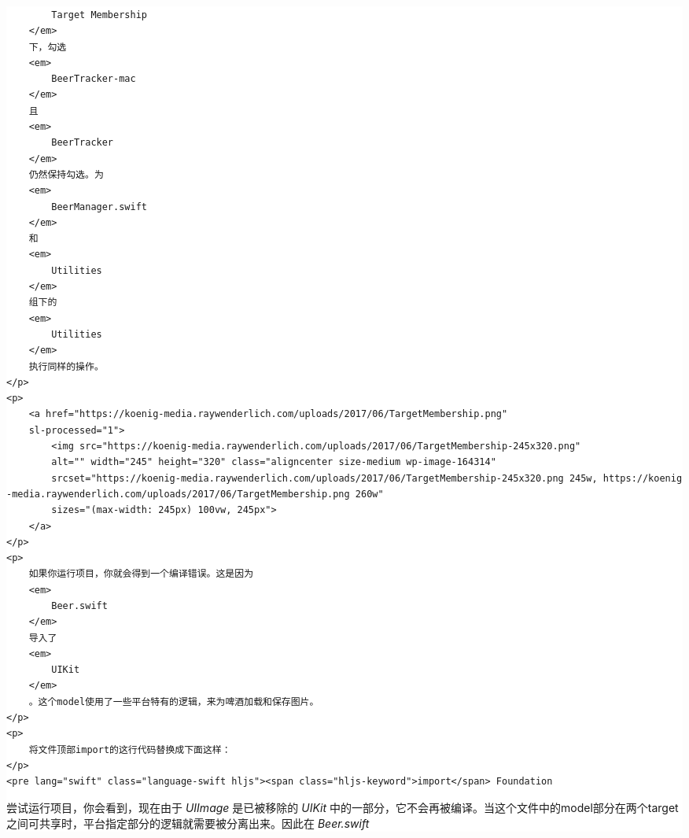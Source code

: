             Target Membership
        </em>
        下，勾选
        <em>
            BeerTracker-mac
        </em>
        且
        <em>
            BeerTracker
        </em>
        仍然保持勾选。为
        <em>
            BeerManager.swift
        </em>
        和
        <em>
            Utilities
        </em>
        组下的
        <em>
            Utilities
        </em>
        执行同样的操作。
    </p>
    <p>
        <a href="https://koenig-media.raywenderlich.com/uploads/2017/06/TargetMembership.png"
        sl-processed="1">
            <img src="https://koenig-media.raywenderlich.com/uploads/2017/06/TargetMembership-245x320.png"
            alt="" width="245" height="320" class="aligncenter size-medium wp-image-164314"
            srcset="https://koenig-media.raywenderlich.com/uploads/2017/06/TargetMembership-245x320.png 245w, https://koenig-media.raywenderlich.com/uploads/2017/06/TargetMembership.png 260w"
            sizes="(max-width: 245px) 100vw, 245px">
        </a>
    </p>
    <p>
        如果你运行项目，你就会得到一个编译错误。这是因为
        <em>
            Beer.swift
        </em>
        导入了
        <em>
            UIKit
        </em>
        。这个model使用了一些平台特有的逻辑，来为啤酒加载和保存图片。
    </p>
    <p>
        将文件顶部import的这行代码替换成下面这样：
    </p>
    <pre lang="swift" class="language-swift hljs"><span class="hljs-keyword">import</span> Foundation
</pre>
    <p>
        尝试运行项目，你会看到，现在由于
        <em>
            UIImage
        </em>
        是已被移除的
        <em>
            UIKit
        </em>
        中的一部分，它不会再被编译。当这个文件中的model部分在两个target之间可共享时，平台指定部分的逻辑就需要被分离出来。因此在
        <em>
            Beer.swift
        </em>